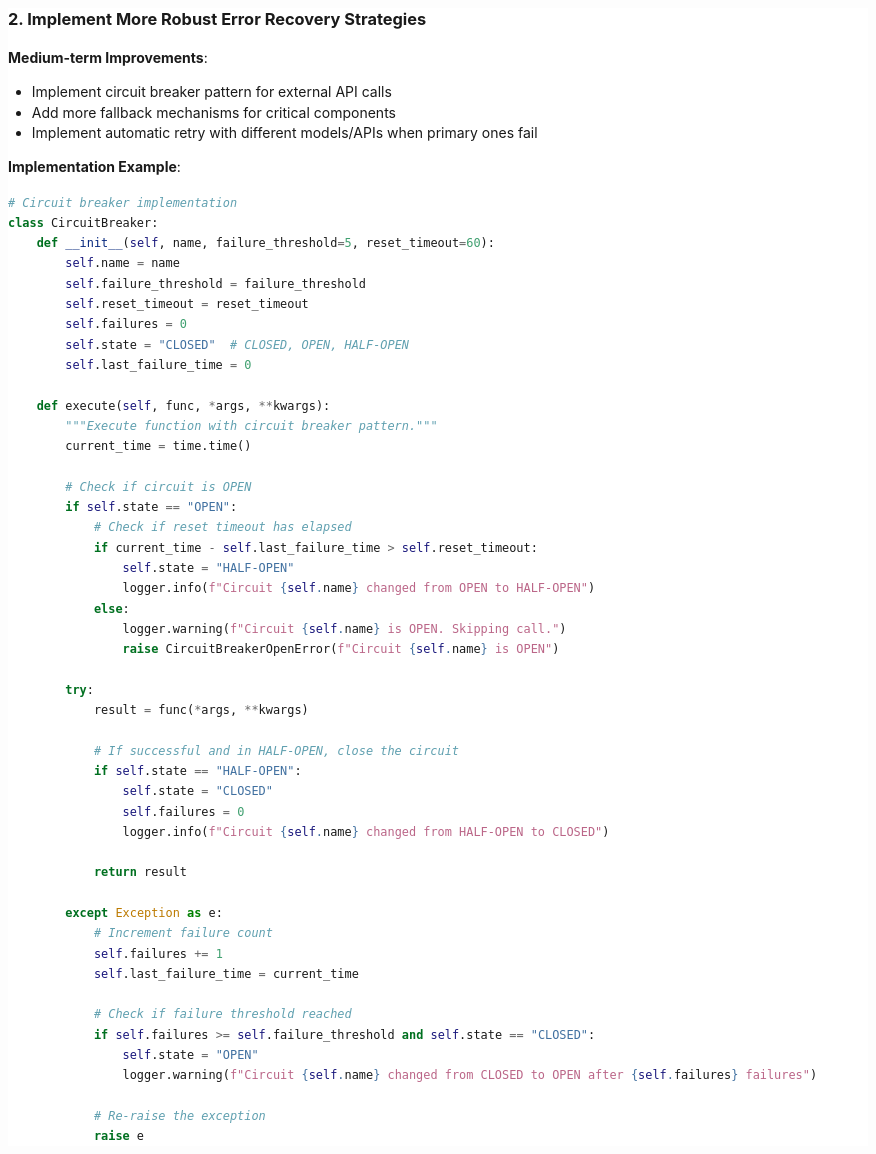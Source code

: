 ### 2. Implement More Robust Error Recovery Strategies

**Medium-term Improvements**:

- Implement circuit breaker pattern for external API calls
- Add more fallback mechanisms for critical components
- Implement automatic retry with different models/APIs when primary ones fail

**Implementation Example**:

```python
# Circuit breaker implementation
class CircuitBreaker:
    def __init__(self, name, failure_threshold=5, reset_timeout=60):
        self.name = name
        self.failure_threshold = failure_threshold
        self.reset_timeout = reset_timeout
        self.failures = 0
        self.state = "CLOSED"  # CLOSED, OPEN, HALF-OPEN
        self.last_failure_time = 0

    def execute(self, func, *args, **kwargs):
        """Execute function with circuit breaker pattern."""
        current_time = time.time()

        # Check if circuit is OPEN
        if self.state == "OPEN":
            # Check if reset timeout has elapsed
            if current_time - self.last_failure_time > self.reset_timeout:
                self.state = "HALF-OPEN"
                logger.info(f"Circuit {self.name} changed from OPEN to HALF-OPEN")
            else:
                logger.warning(f"Circuit {self.name} is OPEN. Skipping call.")
                raise CircuitBreakerOpenError(f"Circuit {self.name} is OPEN")

        try:
            result = func(*args, **kwargs)

            # If successful and in HALF-OPEN, close the circuit
            if self.state == "HALF-OPEN":
                self.state = "CLOSED"
                self.failures = 0
                logger.info(f"Circuit {self.name} changed from HALF-OPEN to CLOSED")

            return result

        except Exception as e:
            # Increment failure count
            self.failures += 1
            self.last_failure_time = current_time

            # Check if failure threshold reached
            if self.failures >= self.failure_threshold and self.state == "CLOSED":
                self.state = "OPEN"
                logger.warning(f"Circuit {self.name} changed from CLOSED to OPEN after {self.failures} failures")

            # Re-raise the exception
            raise e
```
